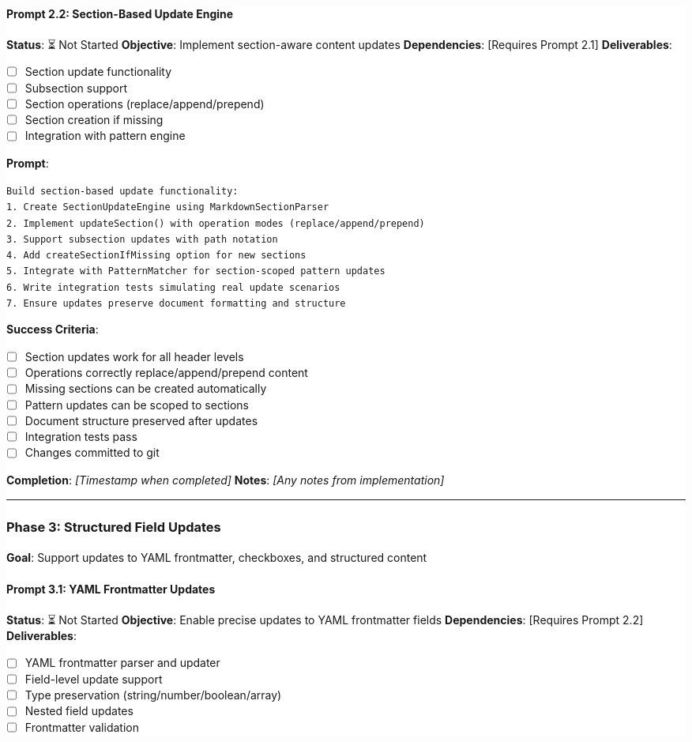 #### Prompt 2.2: Section-Based Update Engine

**Status**: ⏳ Not Started
**Objective**: Implement section-aware content updates
**Dependencies**: [Requires Prompt 2.1]
**Deliverables**:

- [ ] Section update functionality
- [ ] Subsection support
- [ ] Section operations (replace/append/prepend)
- [ ] Section creation if missing
- [ ] Integration with pattern engine

**Prompt**:

```
Build section-based update functionality:
1. Create SectionUpdateEngine using MarkdownSectionParser
2. Implement updateSection() with operation modes (replace/append/prepend)
3. Support subsection updates with path notation
4. Add createSectionIfMissing option for new sections
5. Integrate with PatternMatcher for section-scoped pattern updates
6. Write integration tests simulating real update scenarios
7. Ensure updates preserve document formatting and structure
```

**Success Criteria**:

- [ ] Section updates work for all header levels
- [ ] Operations correctly replace/append/prepend content
- [ ] Missing sections can be created automatically
- [ ] Pattern updates can be scoped to sections
- [ ] Document structure preserved after updates
- [ ] Integration tests pass
- [ ] Changes committed to git

**Completion**: _[Timestamp when completed]_
**Notes**: _[Any notes from implementation]_

---

### Phase 3: Structured Field Updates

**Goal**: Support updates to YAML frontmatter, checkboxes, and structured content

#### Prompt 3.1: YAML Frontmatter Updates

**Status**: ⏳ Not Started
**Objective**: Enable precise updates to YAML frontmatter fields
**Dependencies**: [Requires Prompt 2.2]
**Deliverables**:

- [ ] YAML frontmatter parser and updater
- [ ] Field-level update support
- [ ] Type preservation (string/number/boolean/array)
- [ ] Nested field updates
- [ ] Frontmatter validation
